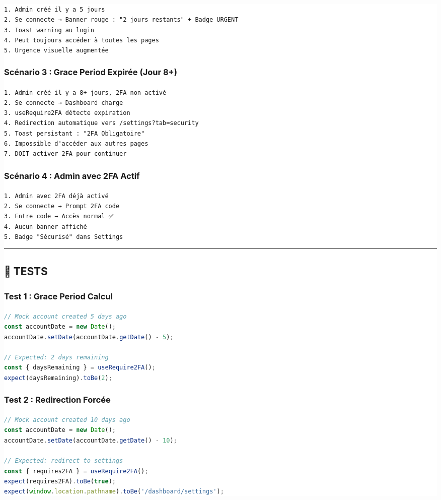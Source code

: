 ```
1. Admin créé il y a 5 jours
2. Se connecte → Banner rouge : "2 jours restants" + Badge URGENT
3. Toast warning au login
4. Peut toujours accéder à toutes les pages
5. Urgence visuelle augmentée
```

### Scénario 3 : Grace Period Expirée (Jour 8+)

```
1. Admin créé il y a 8+ jours, 2FA non activé
2. Se connecte → Dashboard charge
3. useRequire2FA détecte expiration
4. Redirection automatique vers /settings?tab=security
5. Toast persistant : "2FA Obligatoire"
6. Impossible d'accéder aux autres pages
7. DOIT activer 2FA pour continuer
```

### Scénario 4 : Admin avec 2FA Actif

```
1. Admin avec 2FA déjà activé
2. Se connecte → Prompt 2FA code
3. Entre code → Accès normal ✅
4. Aucun banner affiché
5. Badge "Sécurisé" dans Settings
```

---

## 🧪 TESTS

### Test 1 : Grace Period Calcul

```typescript
// Mock account created 5 days ago
const accountDate = new Date();
accountDate.setDate(accountDate.getDate() - 5);

// Expected: 2 days remaining
const { daysRemaining } = useRequire2FA();
expect(daysRemaining).toBe(2);
```

### Test 2 : Redirection Forcée

```typescript
// Mock account created 10 days ago
const accountDate = new Date();
accountDate.setDate(accountDate.getDate() - 10);

// Expected: redirect to settings
const { requires2FA } = useRequire2FA();
expect(requires2FA).toBe(true);
expect(window.location.pathname).toBe('/dashboard/settings');
```
